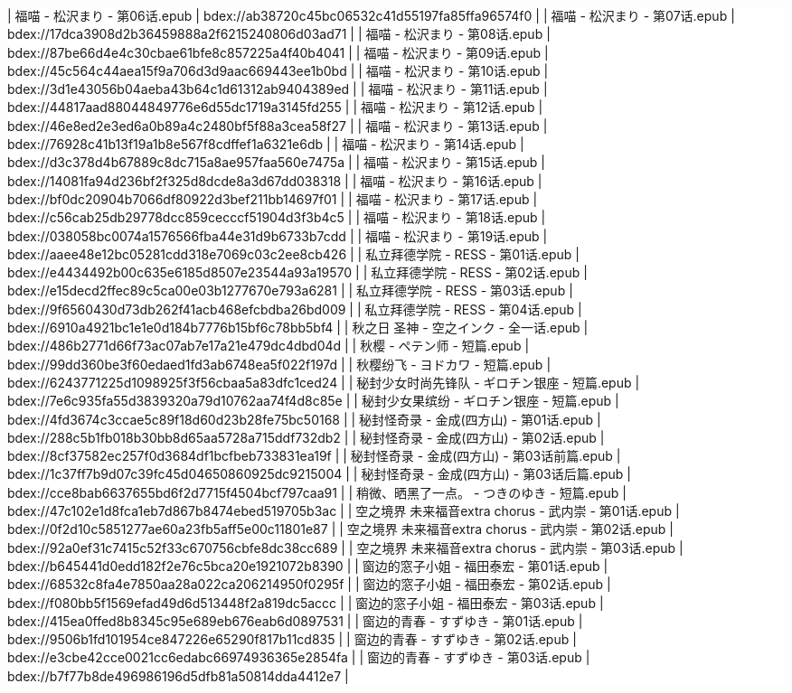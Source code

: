 | 福喵 - 松沢まり - 第06话.epub | bdex://ab38720c45bc06532c41d55197fa85ffa96574f0 |
| 福喵 - 松沢まり - 第07话.epub | bdex://17dca3908d2b36459888a2f6215240806d03ad71 |
| 福喵 - 松沢まり - 第08话.epub | bdex://87be66d4e4c30cbae61bfe8c857225a4f40b4041 |
| 福喵 - 松沢まり - 第09话.epub | bdex://45c564c44aea15f9a706d3d9aac669443ee1b0bd |
| 福喵 - 松沢まり - 第10话.epub | bdex://3d1e43056b04aeba43b64c1d61312ab9404389ed |
| 福喵 - 松沢まり - 第11话.epub | bdex://44817aad88044849776e6d55dc1719a3145fd255 |
| 福喵 - 松沢まり - 第12话.epub | bdex://46e8ed2e3ed6a0b89a4c2480bf5f88a3cea58f27 |
| 福喵 - 松沢まり - 第13话.epub | bdex://76928c41b13f19a1b8e567f8cdffef1a6321e6db |
| 福喵 - 松沢まり - 第14话.epub | bdex://d3c378d4b67889c8dc715a8ae957faa560e7475a |
| 福喵 - 松沢まり - 第15话.epub | bdex://14081fa94d236bf2f325d8dcde8a3d67dd038318 |
| 福喵 - 松沢まり - 第16话.epub | bdex://bf0dc20904b7066df80922d3bef211bb14697f01 |
| 福喵 - 松沢まり - 第17话.epub | bdex://c56cab25db29778dcc859cecccf51904d3f3b4c5 |
| 福喵 - 松沢まり - 第18话.epub | bdex://038058bc0074a1576566fba44e31d9b6733b7cdd |
| 福喵 - 松沢まり - 第19话.epub | bdex://aaee48e12bc05281cdd318e7069c03c2ee8cb426 |
| 私立拜德学院 - RESS - 第01话.epub | bdex://e4434492b00c635e6185d8507e23544a93a19570 |
| 私立拜德学院 - RESS - 第02话.epub | bdex://e15decd2ffec89c5ca00e03b1277670e793a6281 |
| 私立拜德学院 - RESS - 第03话.epub | bdex://9f6560430d73db262f41acb468efcbdba26bd009 |
| 私立拜德学院 - RESS - 第04话.epub | bdex://6910a4921bc1e1e0d184b7776b15bf6c78bb5bf4 |
| 秋之日 圣神 - 空之インク - 全一话.epub | bdex://486b2771d66f73ac07ab7e17a21e479dc4dbd04d |
| 秋樱 - ペテン师 - 短篇.epub | bdex://99dd360be3f60edaed1fd3ab6748ea5f022f197d |
| 秋樱纷飞 - ヨドカワ - 短篇.epub | bdex://6243771225d1098925f3f56cbaa5a83dfc1ced24 |
| 秘封少女时尚先锋队 - ギロチン银座 - 短篇.epub | bdex://7e6c935fa55d3839320a79d10762aa74f4d8c85e |
| 秘封少女果缤纷 - ギロチン银座 - 短篇.epub | bdex://4fd3674c3ccae5c89f18d60d23b28fe75bc50168 |
| 秘封怪奇录 - 金成(四方山) - 第01话.epub | bdex://288c5b1fb018b30bb8d65aa5728a715ddf732db2 |
| 秘封怪奇录 - 金成(四方山) - 第02话.epub | bdex://8cf37582ec257f0d3684df1bcfbeb733831ea19f |
| 秘封怪奇录 - 金成(四方山) - 第03话前篇.epub | bdex://1c37ff7b9d07c39fc45d04650860925dc9215004 |
| 秘封怪奇录 - 金成(四方山) - 第03话后篇.epub | bdex://cce8bab6637655bd6f2d7715f4504bcf797caa91 |
| 稍微、晒黑了一点。 - つきのゆき - 短篇.epub | bdex://47c102e1d8fca1eb7d867b8474ebed519705b3ac |
| 空之境界 未来福音extra chorus - 武内崇 - 第01话.epub | bdex://0f2d10c5851277ae60a23fb5aff5e00c11801e87 |
| 空之境界 未来福音extra chorus - 武内崇 - 第02话.epub | bdex://92a0ef31c7415c52f33c670756cbfe8dc38cc689 |
| 空之境界 未来福音extra chorus - 武内崇 - 第03话.epub | bdex://b645441d0edd182f2e76c5bca20e1921072b8390 |
| 窗边的窓子小姐 - 福田泰宏 - 第01话.epub | bdex://68532c8fa4e7850aa28a022ca206214950f0295f |
| 窗边的窓子小姐 - 福田泰宏 - 第02话.epub | bdex://f080bb5f1569efad49d6d513448f2a819dc5accc |
| 窗边的窓子小姐 - 福田泰宏 - 第03话.epub | bdex://415ea0ffed8b8345c95e689eb676eab6d0897531 |
| 窗边的青春 - すずゆき - 第01话.epub | bdex://9506b1fd101954ce847226e65290f817b11cd835 |
| 窗边的青春 - すずゆき - 第02话.epub | bdex://e3cbe42cce0021cc6edabc66974936365e2854fa |
| 窗边的青春 - すずゆき - 第03话.epub | bdex://b7f77b8de496986196d5dfb81a50814dda4412e7 |